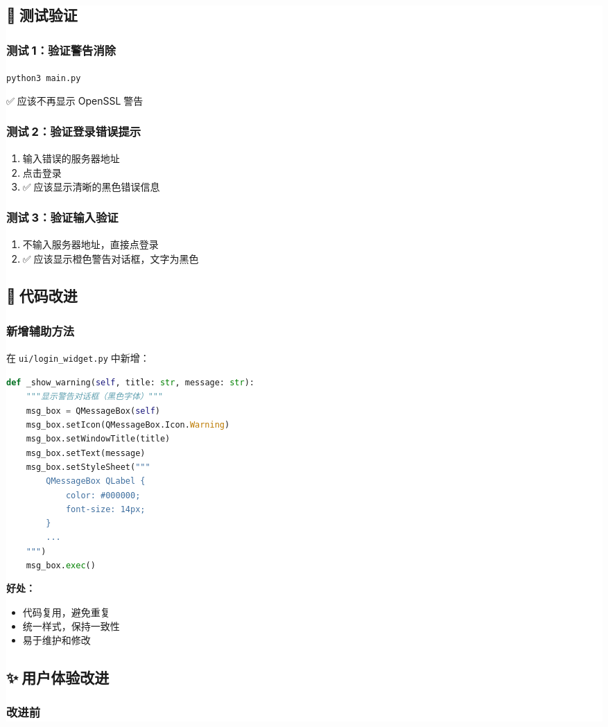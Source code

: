 ## 🎯 测试验证

### 测试 1：验证警告消除

```bash
python3 main.py
```

✅ 应该不再显示 OpenSSL 警告

### 测试 2：验证登录错误提示

1. 输入错误的服务器地址
2. 点击登录
3. ✅ 应该显示清晰的黑色错误信息

### 测试 3：验证输入验证

1. 不输入服务器地址，直接点登录
2. ✅ 应该显示橙色警告对话框，文字为黑色

## 📝 代码改进

### 新增辅助方法

在 `ui/login_widget.py` 中新增：

```python
def _show_warning(self, title: str, message: str):
    """显示警告对话框（黑色字体）"""
    msg_box = QMessageBox(self)
    msg_box.setIcon(QMessageBox.Icon.Warning)
    msg_box.setWindowTitle(title)
    msg_box.setText(message)
    msg_box.setStyleSheet("""
        QMessageBox QLabel {
            color: #000000;
            font-size: 14px;
        }
        ...
    """)
    msg_box.exec()
```

**好处：**

- 代码复用，避免重复
- 统一样式，保持一致性
- 易于维护和修改

## ✨ 用户体验改进

### 改进前
